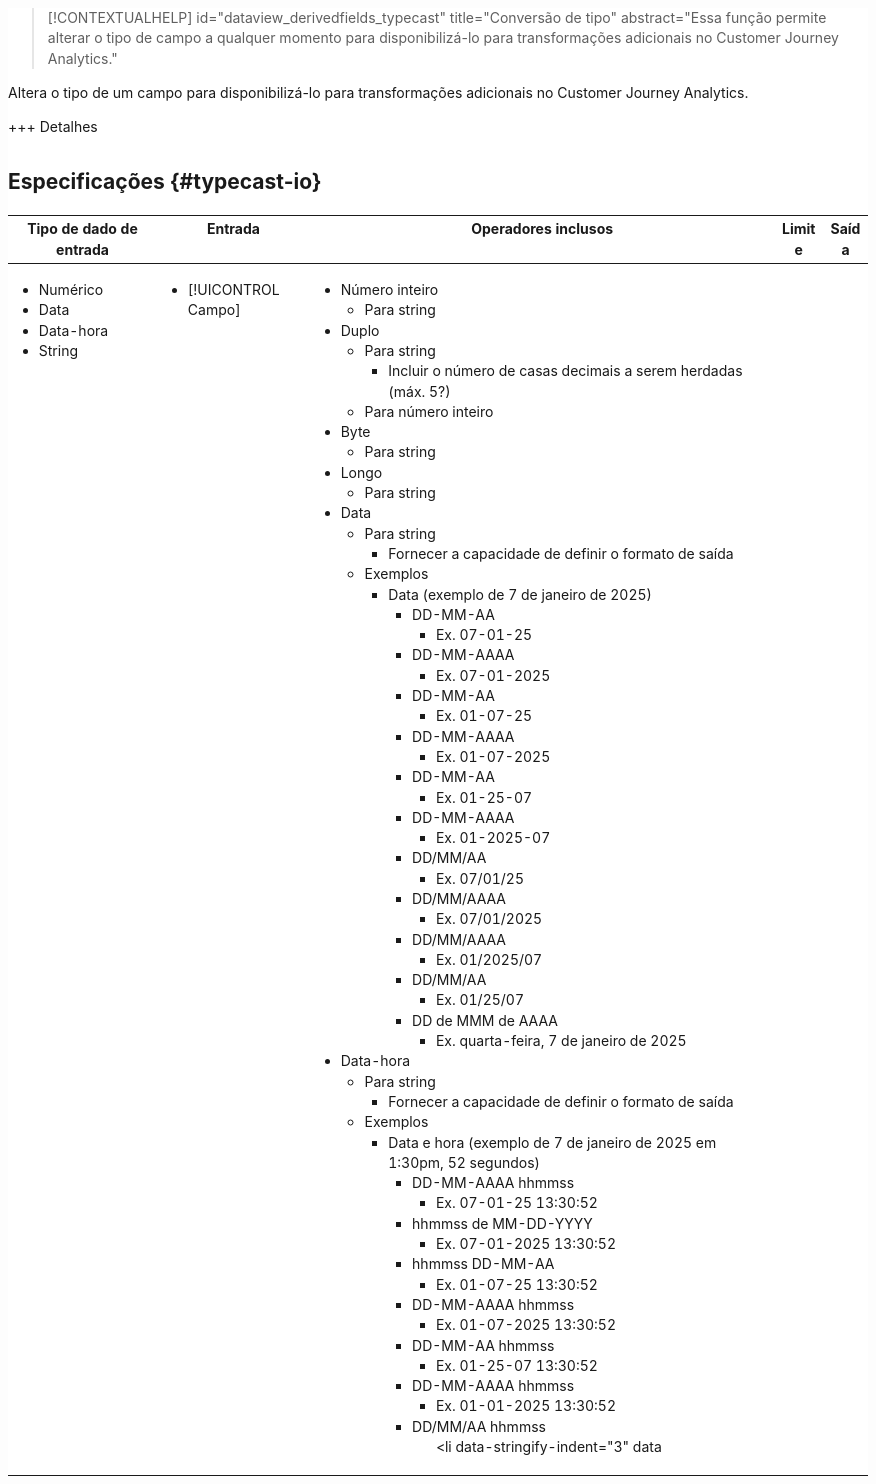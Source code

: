 >[!CONTEXTUALHELP]
>id="dataview_derivedfields_typecast"
>title="Conversão de tipo"
>abstract="Essa função permite alterar o tipo de campo a qualquer momento para disponibilizá-lo para transformações adicionais no Customer Journey Analytics."

Altera o tipo de um campo para disponibilizá-lo para transformações adicionais no Customer Journey Analytics.

+++ Detalhes

## Especificações {#typecast-io}

| Tipo de dado de entrada | Entrada | Operadores inclusos | Limite | Saída |
|---|---|---|---|---|
| <ul><li>Numérico</li><li>Data</li><li>Data-hora</li><li>String</li></ul> | <ul><li>[!UICONTROL Campo] | <p><ul><li>Número inteiro<ul><li>Para string</li></ul></li><li>Duplo<ul><li>Para string<ul><li>Incluir o número de casas decimais a serem herdadas (máx. 5?)</li></ul></li><li>Para número inteiro</li></ul></li><li>Byte<ul><li>Para string</li></ul></li><li>Longo<ul><li>Para string</li></ul></li><li>Data<ul><li>Para string<ul><li>Fornecer a capacidade de definir o formato de saída</li></ul></li><li>Exemplos<ul><li>Data (exemplo de 7 de janeiro de 2025)<ul><li data-stringify-indent="1" data-stringify-border="0">DD-MM-AA<ul><li data-stringify-indent="2" data-stringify-border="0">Ex. 07-01-25</li></ul></li><li data-stringify-indent="1" data-stringify-border="0">DD-MM-AAAA<ul><li data-stringify-indent="2" data-stringify-border="0">Ex. 07-01-2025</li></ul></li><li data-stringify-indent="1" data-stringify-border="0">DD-MM-AA<ul><li data-stringify-indent="2" data-stringify-border="0">Ex. 01-07-25</li></ul></li><li data-stringify-indent="1" data-stringify-border="0">DD-MM-AAAA<ul><li data-stringify-indent="2" data-stringify-border="0">Ex. 01-07-2025</li></ul></li><li data-stringify-indent="1" data-stringify-border="0">DD-MM-AA<ul><li data-stringify-indent="2" data-stringify-border="0">Ex. 01-25-07</li></ul></li><li data-stringify-indent="1" data-stringify-border="0">DD-MM-AAAA<ul><li data-stringify-indent="2" data-stringify-border="0">Ex. 01-2025-07</li></ul></li><li data-stringify-indent="1" data-stringify-border="0">DD/MM/AA<ul><li data-stringify-indent="2" data-stringify-border="0">Ex. 07/01/25</li></ul></li><li data-stringify-indent="1" data-stringify-border="0">DD/MM/AAAA<ul><li data-stringify-indent="2" data-stringify-border="0">Ex. 07/01/2025</li></ul></li><li data-stringify-indent="1" data-stringify-border="0">DD/MM/AAAA<ul><li data-stringify-indent="2" data-stringify-border="0">Ex. 01/2025/07</li></ul></li><li data-stringify-indent="1" data-stringify-border="0">DD/MM/AA<ul><li data-stringify-indent="2" data-stringify-border="0">Ex. 01/25/07</li></ul></li><li data-stringify-indent="1" data-stringify-border="0">DD de MMM de AAAA<ul><li data-stringify-indent="2" data-stringify-border="0">Ex. quarta-feira, 7 de janeiro de 2025</li></ul></li></ul></li></ul></li></ul></li><li>Data-hora<ul><li>Para string<ul><li>Fornecer a capacidade de definir o formato de saída</li></ul></li><li>Exemplos<ul><li data-stringify-indent="0" data-stringify-border="0">Data e hora (exemplo de 7 de janeiro de 2025 em 1:30pm, 52 segundos)<ul><li data-stringify-indent="2" data-stringify-border="0">DD-MM-AAAA hhmmss<ul><li data-stringify-indent="3" data-stringify-border="0">Ex. 07-01-25 13:30:52</li></ul></li><li data-stringify-indent="2" data-stringify-border="0">hhmmss de MM-DD-YYYY<ul><li data-stringify-indent="3" data-stringify-border="0">Ex. 07-01-2025 13:30:52</li></ul></li><li data-stringify-indent="2" data-stringify-border="0">hhmmss DD-MM-AA<ul><li data-stringify-indent="3" data-stringify-border="0">Ex. 01-07-25 13:30:52</li></ul></li><li data-stringify-indent="2" data-stringify-border="0">DD-MM-AAAA hhmmss<ul><li data-stringify-indent="3" data-stringify-border="0">Ex. 01-07-2025 13:30:52</li></ul></li><li data-stringify-indent="2" data-stringify-border="0">DD-MM-AA hhmmss<ul><li data-stringify-indent="3" data-stringify-border="0">Ex. 01-25-07 13:30:52</li></ul></li><li data-stringify-indent="2" data-stringify-border="0">DD-MM-AAAA hhmmss<ul><li data-stringify-indent="3" data-stringify-border="0">Ex. 01-01-2025 13:30:52</li></ul></li><li data-stringify-indent="2" data-stringify-border="0">DD/MM/AA hhmmss<ul><li data-stringify-indent="3" data